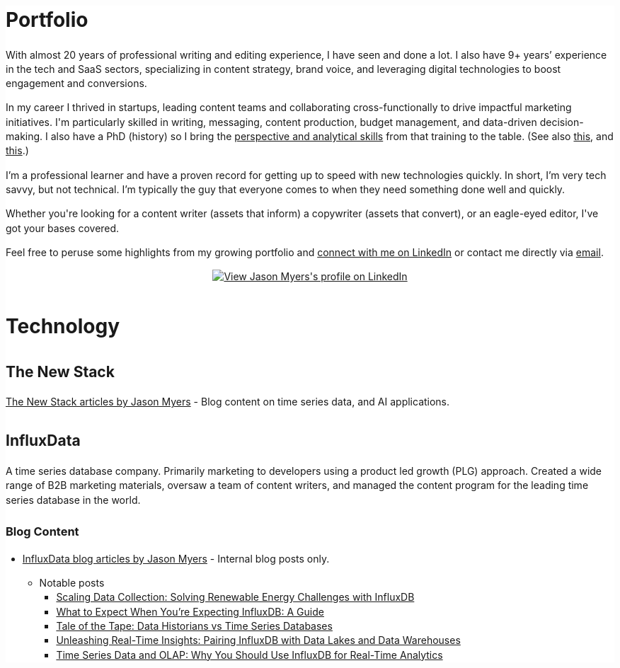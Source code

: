 # Portfolio

<p>With almost 20 years of professional writing and editing experience, I have seen and done a lot. I also have 9+ years’ experience in the tech and SaaS sectors, specializing in content strategy, brand voice, and leveraging digital technologies to boost engagement and conversions.</p>
<p>In my career I thrived in startups, leading content teams and collaborating cross-functionally to drive impactful marketing initiatives. I'm particularly skilled in writing, messaging, content production, budget management, and data-driven decision-making. I also have a PhD (history) so I bring the <a href="https://builtin.com/articles/why-tech-companies-should-consider-hiring-humanities-phds">perspective and analytical skills</a> from that training to the table. (See also <a href="https://www.fastcompany.com/40440952/why-this-tech-ceo-keeps-hiring-humanities-majors">this</a>, and <a href="https://businessingmag.com/6578/leading/why-every-startup-should-consider-hiring-humanities-graduates/">this</a>.)</p>
<p>I’m a professional learner and have a proven record for getting up to speed with new technologies quickly. In short, I’m very tech savvy, but not technical. I’m typically the guy that everyone comes to when they need something done well and quickly.</p>
<p>Whether you're looking for a content writer (assets that inform) a copywriter (assets that convert), or an eagle-eyed editor, I've got your bases covered.</p>
<p>Feel free to peruse some highlights from my growing portfolio and <a href="https://www.linkedin.com/in/jrmyers/">connect with me on LinkedIn</a> or contact me directly via <a href="mailto:doctorofcontent@gmail.com">email</a>.</p>

<p style="text-align: center;"><a href="http://www.linkedin.com/in/jrmyers"><img src="https://static.licdn.com/scds/common/u/img/webpromo/btn_viewmy_160x33.png" alt="View Jason Myers's profile on LinkedIn" width="160" height="33" border="0" /></a></p>

# Technology

## The New Stack
<a href="https://thenewstack.io/author/jason-myers/">The New Stack articles by Jason Myers</a> - Blog content on time series data, and AI applications.

## InfluxData
A time series database company. Primarily marketing to developers using a product led growth (PLG) approach. Created a wide range of B2B marketing materials, oversaw a team of content writers, and managed the content program for the leading time series database in the world.

### Blog Content
<ul>
<li><a href="https://www.influxdata.com/blog/author/jason-myers/">InfluxData blog articles by Jason Myers</a> - Internal blog posts only.</li>
<ul>
<li>Notable posts
<ul>
<li><a href="https://www.influxdata.com/blog/scaling-data-collection-solving-renewable-energy-challenges-influxdb">Scaling Data Collection: Solving Renewable Energy Challenges with InfluxDB</a></li>
<li><a href="https://www.influxdata.com/blog/expecting-influxdb-guide">What to Expect When You’re Expecting InfluxDB: A Guide</a></li>
<li><a href="https://www.influxdata.com/blog/data-historians-time-series-databases">Tale of the Tape: Data Historians vs Time Series Databases</a></li>
<li><a href="https://www.influxdata.com/blog/unleashing-real-time-insights-pairing-influxdb-data-lakes-warehouses">Unleashing Real-Time Insights: Pairing InfluxDB with Data Lakes and Data Warehouses</a></li>
<li><a href="https://www.influxdata.com/blog/time-series-data-olap-influxdb-real-time-analytics">Time Series Data and OLAP: Why You Should Use InfluxDB for Real-Time Analytics</a></li>
</ul>
